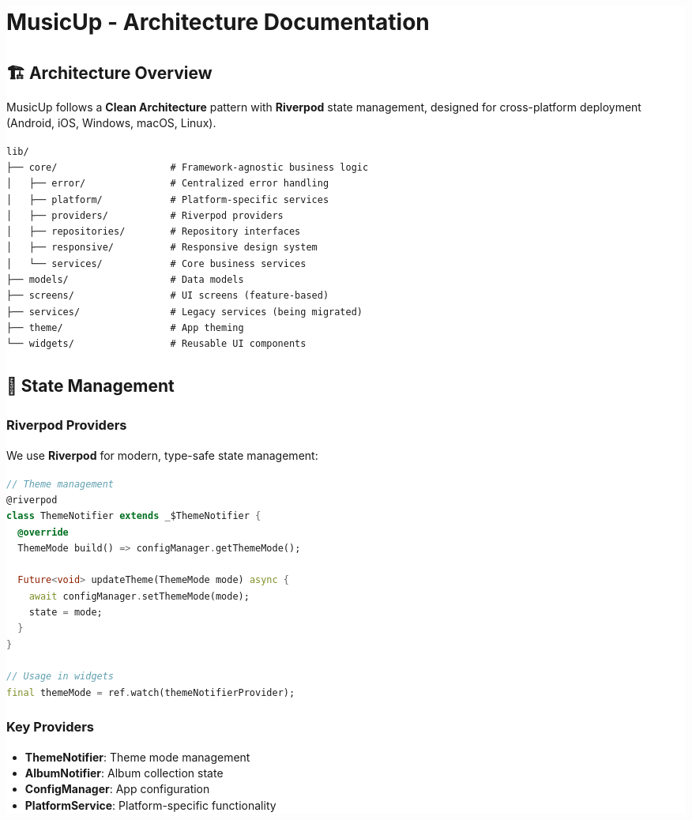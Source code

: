 # MusicUp - Architecture Documentation

## 🏗️ Architecture Overview

MusicUp follows a **Clean Architecture** pattern with **Riverpod** state management, designed for cross-platform deployment (Android, iOS, Windows, macOS, Linux).

```
lib/
├── core/                    # Framework-agnostic business logic
│   ├── error/               # Centralized error handling
│   ├── platform/            # Platform-specific services
│   ├── providers/           # Riverpod providers
│   ├── repositories/        # Repository interfaces
│   ├── responsive/          # Responsive design system
│   └── services/            # Core business services
├── models/                  # Data models
├── screens/                 # UI screens (feature-based)
├── services/                # Legacy services (being migrated)
├── theme/                   # App theming
└── widgets/                 # Reusable UI components
```

## 🔄 State Management

### Riverpod Providers

We use **Riverpod** for modern, type-safe state management:

```dart
// Theme management
@riverpod
class ThemeNotifier extends _$ThemeNotifier {
  @override
  ThemeMode build() => configManager.getThemeMode();
  
  Future<void> updateTheme(ThemeMode mode) async {
    await configManager.setThemeMode(mode);
    state = mode;
  }
}

// Usage in widgets
final themeMode = ref.watch(themeNotifierProvider);
```

### Key Providers

- **ThemeNotifier**: Theme mode management
- **AlbumNotifier**: Album collection state
- **ConfigManager**: App configuration
- **PlatformService**: Platform-specific functionality
